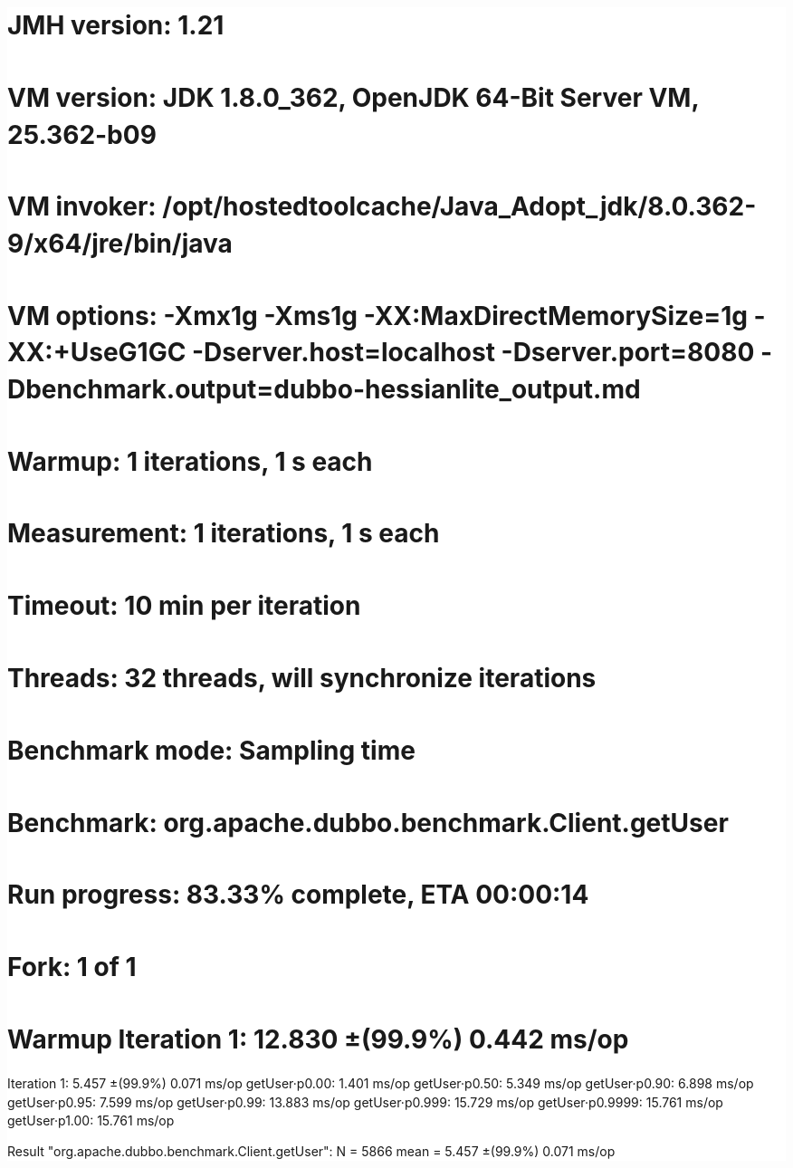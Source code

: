 # JMH version: 1.21
# VM version: JDK 1.8.0_362, OpenJDK 64-Bit Server VM, 25.362-b09
# VM invoker: /opt/hostedtoolcache/Java_Adopt_jdk/8.0.362-9/x64/jre/bin/java
# VM options: -Xmx1g -Xms1g -XX:MaxDirectMemorySize=1g -XX:+UseG1GC -Dserver.host=localhost -Dserver.port=8080 -Dbenchmark.output=dubbo-hessianlite_output.md
# Warmup: 1 iterations, 1 s each
# Measurement: 1 iterations, 1 s each
# Timeout: 10 min per iteration
# Threads: 32 threads, will synchronize iterations
# Benchmark mode: Sampling time
# Benchmark: org.apache.dubbo.benchmark.Client.getUser

# Run progress: 83.33% complete, ETA 00:00:14
# Fork: 1 of 1
# Warmup Iteration   1: 12.830 ±(99.9%) 0.442 ms/op
Iteration   1: 5.457 ±(99.9%) 0.071 ms/op
                 getUser·p0.00:   1.401 ms/op
                 getUser·p0.50:   5.349 ms/op
                 getUser·p0.90:   6.898 ms/op
                 getUser·p0.95:   7.599 ms/op
                 getUser·p0.99:   13.883 ms/op
                 getUser·p0.999:  15.729 ms/op
                 getUser·p0.9999: 15.761 ms/op
                 getUser·p1.00:   15.761 ms/op



Result "org.apache.dubbo.benchmark.Client.getUser":
  N = 5866
  mean =      5.457 ±(99.9%) 0.071 ms/op

